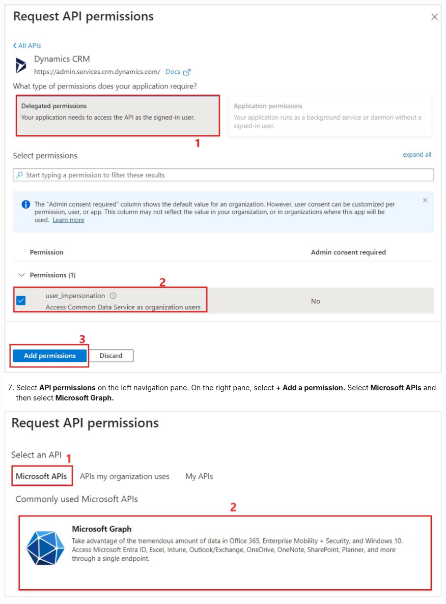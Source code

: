 ![image](./IMAGES/Lab02/image14.svg)

7.	Select **API permissions** on the left navigation pane. On the right pane, select **+ Add a permission.** Select **Microsoft APIs** and then select **Microsoft Graph.**
 
![image](./IMAGES/Lab02/image15.svg)

